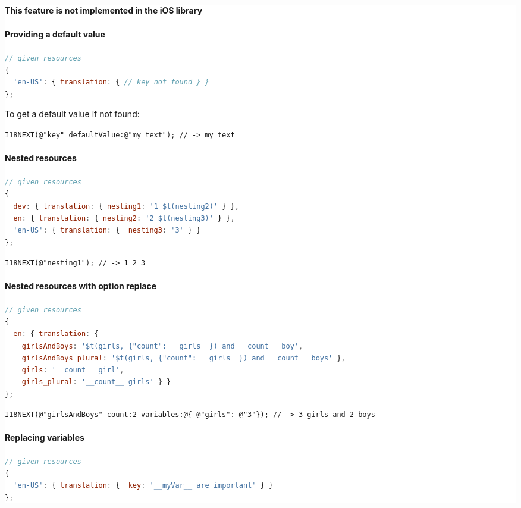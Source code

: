 **This feature is not implemented in the iOS library**

#### Providing a default value

```javascript
// given resources
{
  'en-US': { translation: { // key not found } }
};
```

To get a default value if not found:

```objc
I18NEXT(@"key" defaultValue:@"my text"); // -> my text
```

#### Nested resources

```javascript
// given resources
{
  dev: { translation: { nesting1: '1 $t(nesting2)' } },
  en: { translation: { nesting2: '2 $t(nesting3)' } },
  'en-US': { translation: {  nesting3: '3' } }
};
```

```objc
I18NEXT(@"nesting1"); // -> 1 2 3
```

#### Nested resources with option replace

```javascript
// given resources
{
  en: { translation: {
    girlsAndBoys: '$t(girls, {"count": __girls__}) and __count__ boy',
    girlsAndBoys_plural: '$t(girls, {"count": __girls__}) and __count__ boys' },
    girls: '__count__ girl',
    girls_plural: '__count__ girls' } }
};
```

```objc
I18NEXT(@"girlsAndBoys" count:2 variables:@{ @"girls": @"3"}); // -> 3 girls and 2 boys
```

#### Replacing variables

```javascript
// given resources
{
  'en-US': { translation: {  key: '__myVar__ are important' } }
};
```
